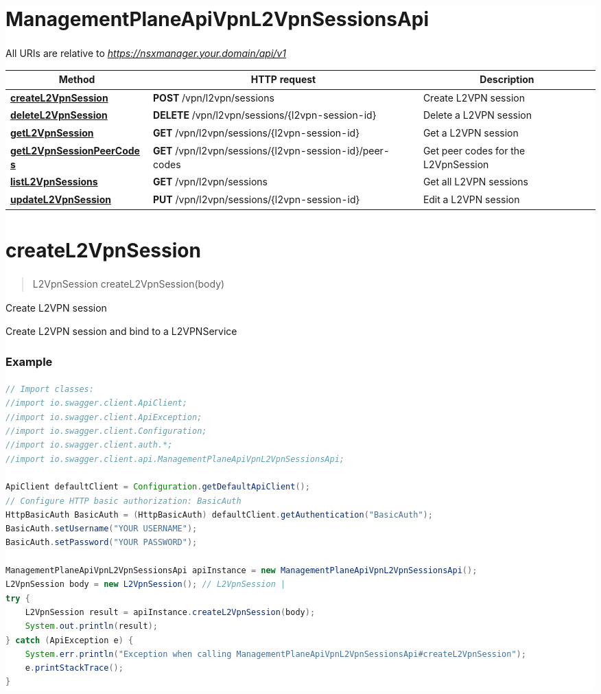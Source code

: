 # ManagementPlaneApiVpnL2VpnSessionsApi

All URIs are relative to *https://nsxmanager.your.domain/api/v1*

Method | HTTP request | Description
------------- | ------------- | -------------
[**createL2VpnSession**](ManagementPlaneApiVpnL2VpnSessionsApi.md#createL2VpnSession) | **POST** /vpn/l2vpn/sessions | Create L2VPN session
[**deleteL2VpnSession**](ManagementPlaneApiVpnL2VpnSessionsApi.md#deleteL2VpnSession) | **DELETE** /vpn/l2vpn/sessions/{l2vpn-session-id} | Delete a L2VPN session
[**getL2VpnSession**](ManagementPlaneApiVpnL2VpnSessionsApi.md#getL2VpnSession) | **GET** /vpn/l2vpn/sessions/{l2vpn-session-id} | Get a L2VPN session
[**getL2VpnSessionPeerCodes**](ManagementPlaneApiVpnL2VpnSessionsApi.md#getL2VpnSessionPeerCodes) | **GET** /vpn/l2vpn/sessions/{l2vpn-session-id}/peer-codes | Get peer codes for the L2VpnSession
[**listL2VpnSessions**](ManagementPlaneApiVpnL2VpnSessionsApi.md#listL2VpnSessions) | **GET** /vpn/l2vpn/sessions | Get all L2VPN sessions
[**updateL2VpnSession**](ManagementPlaneApiVpnL2VpnSessionsApi.md#updateL2VpnSession) | **PUT** /vpn/l2vpn/sessions/{l2vpn-session-id} | Edit a L2VPN session

<a name="createL2VpnSession"></a>
# **createL2VpnSession**
> L2VpnSession createL2VpnSession(body)

Create L2VPN session

Create L2VPN session and bind to a L2VPNService

### Example
```java
// Import classes:
//import io.swagger.client.ApiClient;
//import io.swagger.client.ApiException;
//import io.swagger.client.Configuration;
//import io.swagger.client.auth.*;
//import io.swagger.client.api.ManagementPlaneApiVpnL2VpnSessionsApi;

ApiClient defaultClient = Configuration.getDefaultApiClient();
// Configure HTTP basic authorization: BasicAuth
HttpBasicAuth BasicAuth = (HttpBasicAuth) defaultClient.getAuthentication("BasicAuth");
BasicAuth.setUsername("YOUR USERNAME");
BasicAuth.setPassword("YOUR PASSWORD");

ManagementPlaneApiVpnL2VpnSessionsApi apiInstance = new ManagementPlaneApiVpnL2VpnSessionsApi();
L2VpnSession body = new L2VpnSession(); // L2VpnSession | 
try {
    L2VpnSession result = apiInstance.createL2VpnSession(body);
    System.out.println(result);
} catch (ApiException e) {
    System.err.println("Exception when calling ManagementPlaneApiVpnL2VpnSessionsApi#createL2VpnSession");
    e.printStackTrace();
}
```
